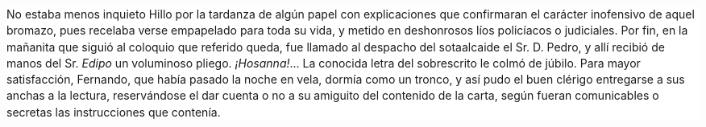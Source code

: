 No estaba menos inquieto Hillo por la tardanza de algún papel con explicaciones
que confirmaran el carácter inofensivo de aquel bromazo, pues recelaba verse
empapelado para toda su vida, y metido en deshonrosos líos policíacos
o judiciales. Por fin, en la mañanita que siguió al coloquio que referido
queda, fue llamado al despacho del sotaalcaide el Sr. D. Pedro, y allí recibió
de manos del Sr. *Edipo* un voluminoso pliego. *¡Hosanna!*... La conocida letra
del sobrescrito le colmó de júbilo. Para mayor satisfacción, Fernando, que
había pasado la noche en vela, dormía como un tronco, y así pudo el buen
clérigo entregarse a sus anchas a la lectura, reservándose el dar cuenta o no
a su amiguito del contenido de la carta, según fueran comunicables o secretas
las instrucciones que contenía.
